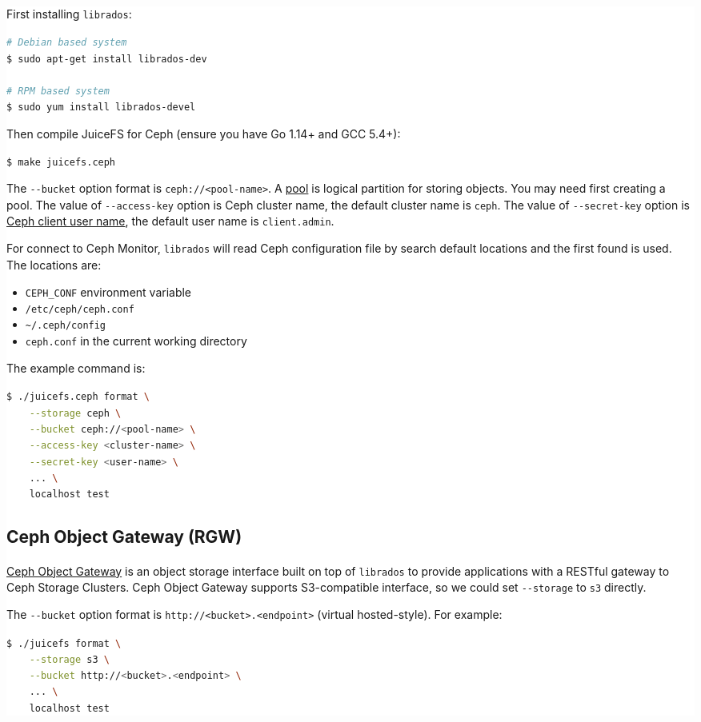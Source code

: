 First installing `librados`:

```bash
# Debian based system
$ sudo apt-get install librados-dev

# RPM based system
$ sudo yum install librados-devel
```

Then compile JuiceFS for Ceph (ensure you have Go 1.14+ and GCC 5.4+):

```bash
$ make juicefs.ceph
```

The `--bucket` option format is `ceph://<pool-name>`. A [pool](https://docs.ceph.com/en/latest/rados/operations/pools) is logical partition for storing objects. You may need first creating a pool. The value of `--access-key` option is Ceph cluster name, the default cluster name is `ceph`. The value of `--secret-key` option is [Ceph client user name](https://docs.ceph.com/en/latest/rados/operations/user-management), the default user name is `client.admin`.

For connect to Ceph Monitor, `librados` will read Ceph configuration file by search default locations and the first found is used. The locations are:

- `CEPH_CONF` environment variable
- `/etc/ceph/ceph.conf`
- `~/.ceph/config`
- `ceph.conf` in the current working directory

The example command is:

```bash
$ ./juicefs.ceph format \
    --storage ceph \
    --bucket ceph://<pool-name> \
    --access-key <cluster-name> \
    --secret-key <user-name> \
    ... \
    localhost test
```

## Ceph Object Gateway (RGW) <span id='ceph-rgw'></span>

[Ceph Object Gateway](https://ceph.io/ceph-storage/object-storage) is an object storage interface built on top of `librados` to provide applications with a RESTful gateway to Ceph Storage Clusters. Ceph Object Gateway supports S3-compatible interface, so we could set `--storage` to `s3` directly.

The `--bucket` option format is `http://<bucket>.<endpoint>` (virtual hosted-style). For example:

```bash
$ ./juicefs format \
    --storage s3 \
    --bucket http://<bucket>.<endpoint> \
    ... \
    localhost test
```
